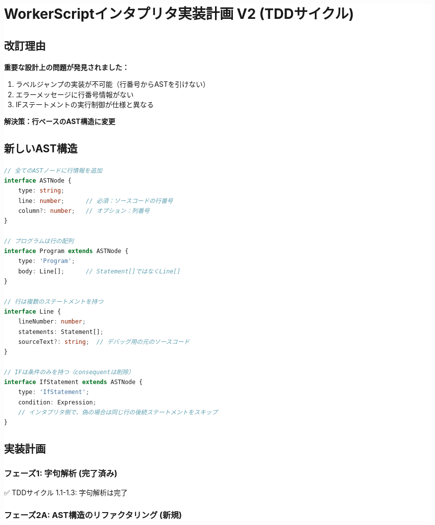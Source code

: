 # WorkerScriptインタプリタ実装計画 V2 (TDDサイクル)

## 改訂理由

**重要な設計上の問題が発見されました：**

1. ラベルジャンプの実装が不可能（行番号からASTを引けない）
2. エラーメッセージに行番号情報がない
3. IFステートメントの実行制御が仕様と異なる

**解決策：行ベースのAST構造に変更**

## 新しいAST構造

```typescript
// 全てのASTノードに行情報を追加
interface ASTNode {
    type: string;
    line: number;      // 必須：ソースコードの行番号
    column?: number;   // オプション：列番号
}

// プログラムは行の配列
interface Program extends ASTNode {
    type: 'Program';
    body: Line[];      // Statement[]ではなくLine[]
}

// 行は複数のステートメントを持つ
interface Line {
    lineNumber: number;
    statements: Statement[];
    sourceText?: string;  // デバッグ用の元のソースコード
}

// IFは条件のみを持つ（consequentは削除）
interface IfStatement extends ASTNode {
    type: 'IfStatement';
    condition: Expression;
    // インタプリタ側で、偽の場合は同じ行の後続ステートメントをスキップ
}
```

## 実装計画

### フェーズ1: 字句解析 (完了済み)

✅ TDDサイクル 1.1-1.3: 字句解析は完了

### フェーズ2A: AST構造のリファクタリング (新規)
